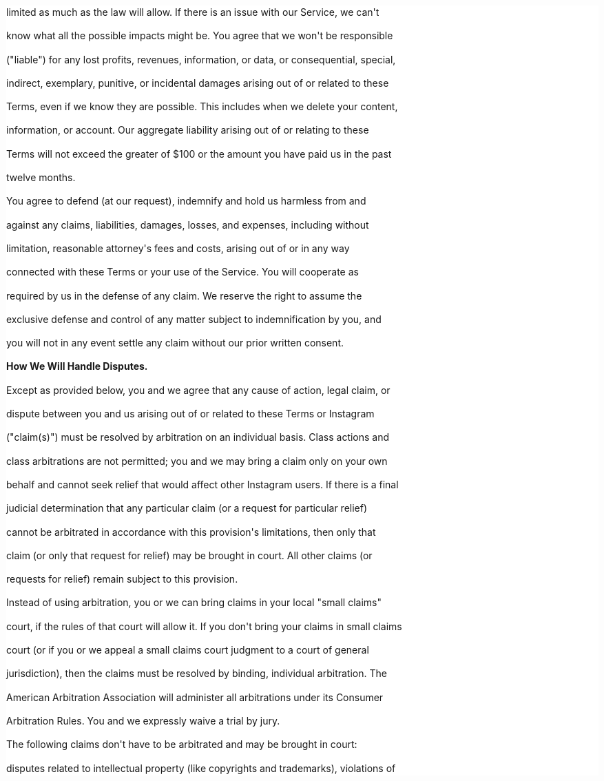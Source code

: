 limited as much as the law will allow. If there is an issue with our Service, we can't

know what all the possible impacts might be. You agree that we won't be responsible

("liable") for any lost profits, revenues, information, or data, or consequential, special,

indirect, exemplary, punitive, or incidental damages arising out of or related to these

Terms, even if we know they are possible. This includes when we delete your content,

information, or account. Our aggregate liability arising out of or relating to these

Terms will not exceed the greater of $100 or the amount you have paid us in the past

twelve months.

You agree to defend (at our request), indemnify and hold us harmless from and

against any claims, liabilities, damages, losses, and expenses, including without

limitation, reasonable attorney's fees and costs, arising out of or in any way

connected with these Terms or your use of the Service. You will cooperate as

required by us in the defense of any claim. We reserve the right to assume the

exclusive defense and control of any matter subject to indemnification by you, and

you will not in any event settle any claim without our prior written consent.

**How We Will Handle Disputes.**

Except as provided below, you and we agree that any cause of action, legal claim, or

dispute between you and us arising out of or related to these Terms or Instagram

("claim(s)") must be resolved by arbitration on an individual basis. Class actions and

class arbitrations are not permitted; you and we may bring a claim only on your own

behalf and cannot seek relief that would affect other Instagram users. If there is a final

judicial determination that any particular claim (or a request for particular relief)

cannot be arbitrated in accordance with this provision's limitations, then only that

claim (or only that request for relief) may be brought in court. All other claims (or

requests for relief) remain subject to this provision.

Instead of using arbitration, you or we can bring claims in your local "small claims"

court, if the rules of that court will allow it. If you don't bring your claims in small claims

court (or if you or we appeal a small claims court judgment to a court of general

jurisdiction), then the claims must be resolved by binding, individual arbitration. The

American Arbitration Association will administer all arbitrations under its Consumer

Arbitration Rules. You and we expressly waive a trial by jury.

The following claims don't have to be arbitrated and may be brought in court:

disputes related to intellectual property (like copyrights and trademarks), violations of
